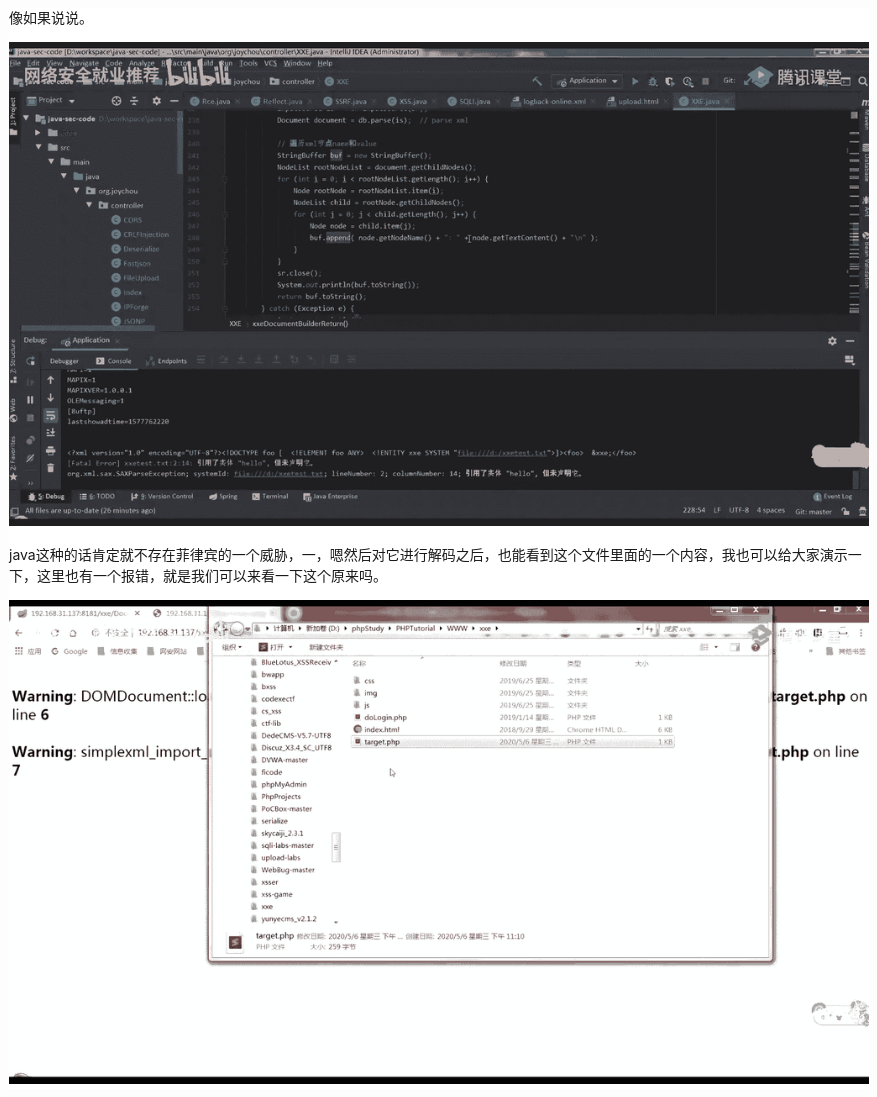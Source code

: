 像如果说说。

![](img/fb446bdf65a87d4b63b7e5a49a1ad458_69.png)

java这种的话肯定就不存在菲律宾的一个威胁，一，嗯然后对它进行解码之后，也能看到这个文件里面的一个内容，我也可以给大家演示一下，这里也有一个报错，就是我们可以来看一下这个原来吗。



![](img/fb446bdf65a87d4b63b7e5a49a1ad458_71.png)
